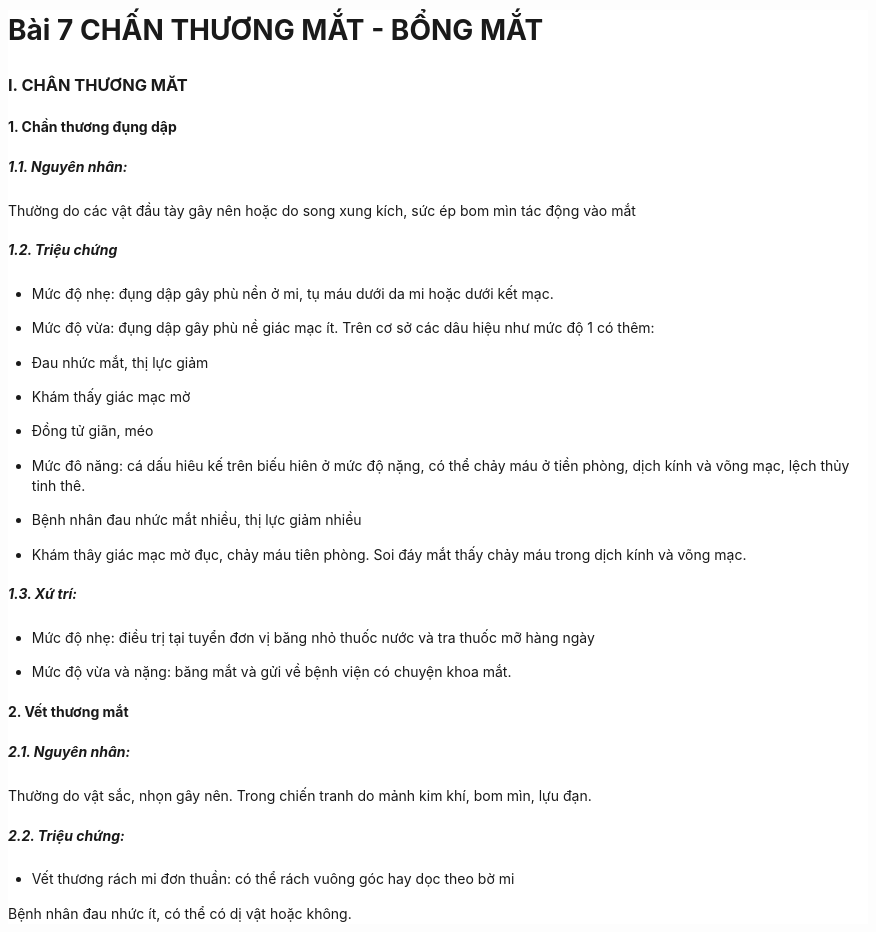 # Bài 7 CHẤN THƯƠNG MẮT - BỔNG MẮT

### I. CHÂN THƯƠNG MĂT

#### 1. Chần thương đụng dập

##### 1.1. Nguyên nhân:

Thường do các vật đầu tày gây nên hoặc do song xung kích, sức ép bom mìn tác động vào mắt

##### 1.2. Triệu chứng

- Mức độ nhẹ: đụng dập gây phù nền ở mi, tụ máu dưới da mi hoặc dưới kết mạc.

- Mức độ vừa: đụng dập gây phù nề giác mạc ít. Trên cơ sở các dâu hiệu như mức độ 1 có thêm:

- Đau nhức mắt, thị lực giảm

- Khám thấy giác mạc mờ

- Đồng tử giãn, méo

- Mức đô năng: cá dấu hiêu kế trên biếu hiên ở mức độ nặng, có thể chảy máu ở tiền phòng, dịch kính và võng mạc, lệch thủy tinh thê.

- Bệnh nhân đau nhức mắt nhiều, thị lực giảm nhiều

- Khám thây giác mạc mờ đục, chảy máu tiên phòng. Soi đáy mắt thấy chảy máu trong dịch kính và võng mạc.

##### 1.3. Xứ trí:

- Mức độ nhẹ: điều trị tại tuyển đơn vị băng nhỏ thuốc nước và tra thuốc mỡ hàng ngày

- Mức độ vừa và nặng: băng mắt và gửi về bệnh viện có chuyện khoa mắt.

#### 2. Vết thương mắt

##### 2.1. Nguyên nhân:

Thường do vật sắc, nhọn gây nên. Trong chiến tranh do mảnh kim khí, bom mìn, lựu đạn.

##### 2.2. Triệu chứng:

- Vết thương rách mi đơn thuần: có thể rách vuông góc hay dọc theo bờ mi

Bệnh nhân đau nhức ít, có thể có dị vật hoặc không.

